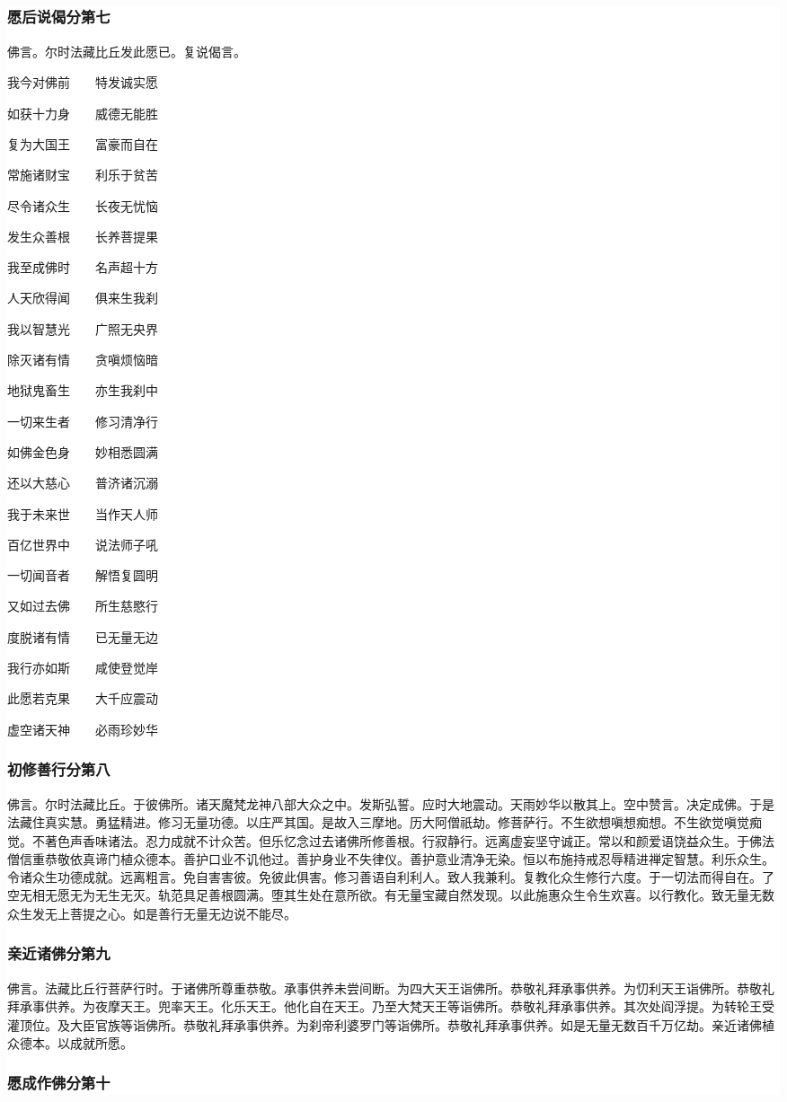 ### 愿后说偈分第七

佛言。尔时法藏比丘发此愿已。复说偈言。  

我今对佛前　　特发诚实愿  

如获十力身　　威德无能胜  

复为大国王　　富豪而自在  

常施诸财宝　　利乐于贫苦  

尽令诸众生　　长夜无忧恼  

发生众善根　　长养菩提果  

我至成佛时　　名声超十方  

人天欣得闻　　俱来生我刹  

我以智慧光　　广照无央界  

除灭诸有情　　贪嗔烦恼暗  

地狱鬼畜生　　亦生我刹中  

一切来生者　　修习清净行  

如佛金色身　　妙相悉圆满  

还以大慈心　　普济诸沉溺  

我于未来世　　当作天人师  

百亿世界中　　说法师子吼  

一切闻音者　　解悟复圆明  

又如过去佛　　所生慈愍行  

度脱诸有情　　已无量无边  

我行亦如斯　　咸使登觉岸  

此愿若克果　　大千应震动  

虚空诸天神　　必雨珍妙华  

### 初修善行分第八

佛言。尔时法藏比丘。于彼佛所。诸天魔梵龙神八部大众之中。发斯弘誓。应时大地震动。天雨妙华以散其上。空中赞言。决定成佛。于是法藏住真实慧。勇猛精进。修习无量功德。以庄严其国。是故入三摩地。历大阿僧祇劫。修菩萨行。不生欲想嗔想痴想。不生欲觉嗔觉痴觉。不著色声香味诸法。忍力成就不计众苦。但乐忆念过去诸佛所修善根。行寂静行。远离虚妄坚守诚正。常以和颜爱语饶益众生。于佛法僧信重恭敬依真谛门植众德本。善护口业不讥他过。善护身业不失律仪。善护意业清净无染。恒以布施持戒忍辱精进禅定智慧。利乐众生。令诸众生功德成就。远离粗言。免自害害彼。免彼此俱害。修习善语自利利人。致人我兼利。复教化众生修行六度。于一切法而得自在。了空无相无愿无为无生无灭。轨范具足善根圆满。堕其生处在意所欲。有无量宝藏自然发现。以此施惠众生令生欢喜。以行教化。致无量无数众生发无上菩提之心。如是善行无量无边说不能尽。  

### 亲近诸佛分第九

佛言。法藏比丘行菩萨行时。于诸佛所尊重恭敬。承事供养未尝间断。为四大天王诣佛所。恭敬礼拜承事供养。为忉利天王诣佛所。恭敬礼拜承事供养。为夜摩天王。兜率天王。化乐天王。他化自在天王。乃至大梵天王等诣佛所。恭敬礼拜承事供养。其次处阎浮提。为转轮王受灌顶位。及大臣官族等诣佛所。恭敬礼拜承事供养。为刹帝利婆罗门等诣佛所。恭敬礼拜承事供养。如是无量无数百千万亿劫。亲近诸佛植众德本。以成就所愿。  

### 愿成作佛分第十
